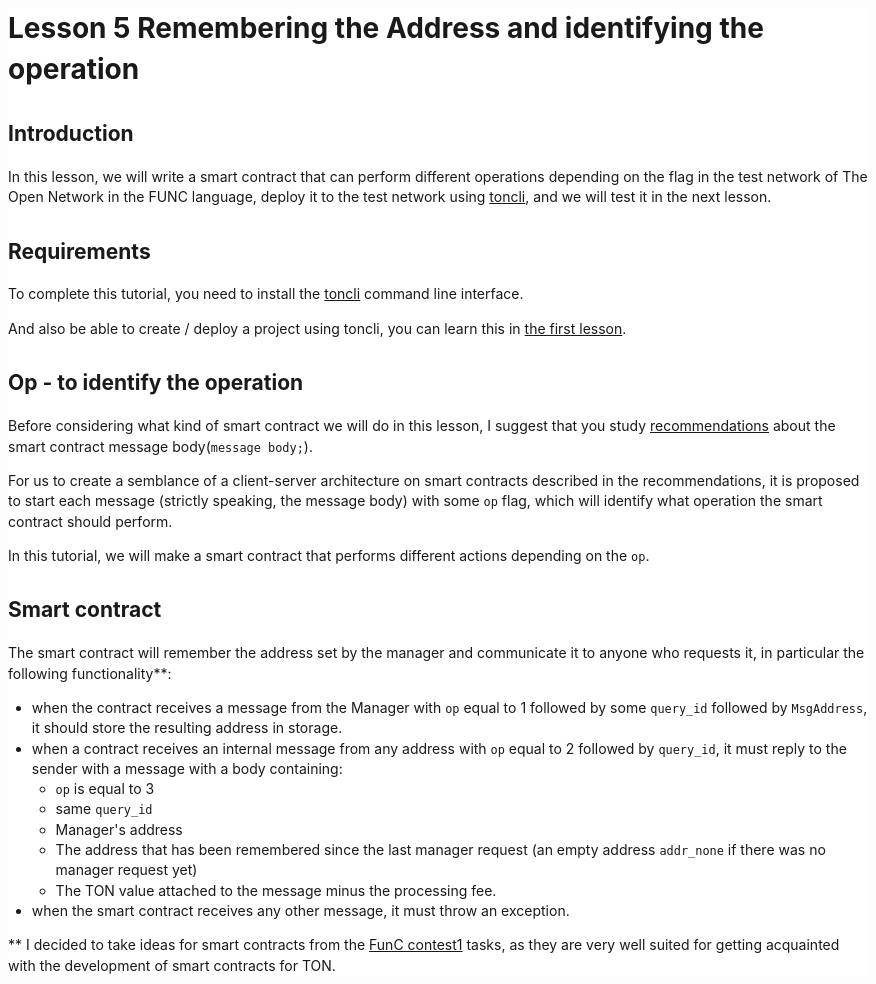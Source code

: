 # Lesson 5 Remembering the Address and identifying the operation
## Introduction

In this lesson, we will write a smart contract that can perform different operations depending on the flag in the test network of The Open Network in the FUNC language, deploy it to the test network using [toncli](https://github.com/disintar/toncli), and we will test it in the next lesson.

## Requirements

To complete this tutorial, you need to install the [toncli](https://github.com/disintar/toncli/blob/master/INSTALLATION.md) command line interface.

And also be able to create / deploy a project using toncli, you can learn this in [the first lesson](https://github.com/romanovichim/TonFunClessons_Eng/blob/main/1lesson/firstlesson.md).

## Op - to identify the operation

Before considering what kind of smart contract we will do in this lesson, I suggest that you study [recommendations](https://ton.org/docs/#/howto/smart-contract-guidelines?id=smart-contract-guidelines) about the smart contract message body(`message body;`).

For us to create a semblance of a client-server architecture on smart contracts described in the recommendations, it is proposed to start each message (strictly speaking, the message body) with some `op` flag, which will identify what operation the smart contract should perform.

In this tutorial, we will make a smart contract that performs different actions depending on the `op`.

## Smart contract

The smart contract will remember the address set by the manager and communicate it to anyone who requests it, in particular the following functionality**:
- when the contract receives a message from the Manager with `op` equal to 1
  followed by some `query_id` followed by `MsgAddress`, it should store the resulting address in storage.
- when a contract receives an internal message from any address with `op` equal to 2 followed by `query_id`, it must reply to the sender with a message with a body containing:
  - `op` is equal to 3
  - same `query_id`
  - Manager's address
  - The address that has been remembered since the last manager request (an empty address `addr_none` if there was no manager request yet)
  - The TON value attached to the message minus the processing fee.
- when the smart contract receives any other message, it must throw an exception.

** I decided to take ideas for smart contracts from the [FunC contest1](https://github.com/ton-blockchain/func-contest1) tasks, as they are very well suited for getting acquainted with the development of smart contracts for TON.
